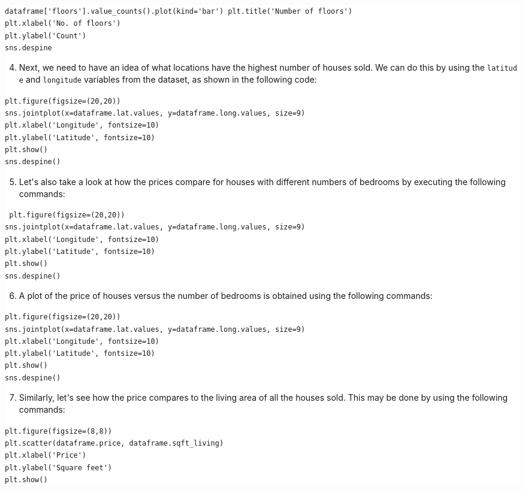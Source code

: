 ```
dataframe['floors'].value_counts().plot(kind='bar') plt.title('Number of floors')
plt.xlabel('No. of floors')
plt.ylabel('Count')
sns.despine
```


4.  Next, we need to have an idea of what locations have the highest
    number of houses sold. We can do this by using the
    `latitude` and `longitude` variables from the
    dataset, as shown in the following code:

```
plt.figure(figsize=(20,20))
sns.jointplot(x=dataframe.lat.values, y=dataframe.long.values, size=9)
plt.xlabel('Longitude', fontsize=10)
plt.ylabel('Latitude', fontsize=10)
plt.show()
sns.despine()
```


5.  Let\'s also take a look at how the prices compare for houses with
    different numbers of bedrooms by executing the following commands:

```
 plt.figure(figsize=(20,20))
sns.jointplot(x=dataframe.lat.values, y=dataframe.long.values, size=9)
plt.xlabel('Longitude', fontsize=10)
plt.ylabel('Latitude', fontsize=10)
plt.show()
sns.despine()
```


6.  A plot of the price of houses versus the number of bedrooms is
    obtained using the following commands:

```
plt.figure(figsize=(20,20))
sns.jointplot(x=dataframe.lat.values, y=dataframe.long.values, size=9)
plt.xlabel('Longitude', fontsize=10)
plt.ylabel('Latitude', fontsize=10)
plt.show()
sns.despine()
```


7.  Similarly, let\'s see how the price compares to the living area of
    all the houses sold. This may be done by using the following
    commands:

```
plt.figure(figsize=(8,8))
plt.scatter(dataframe.price, dataframe.sqft_living)
plt.xlabel('Price')
plt.ylabel('Square feet')
plt.show()
```

